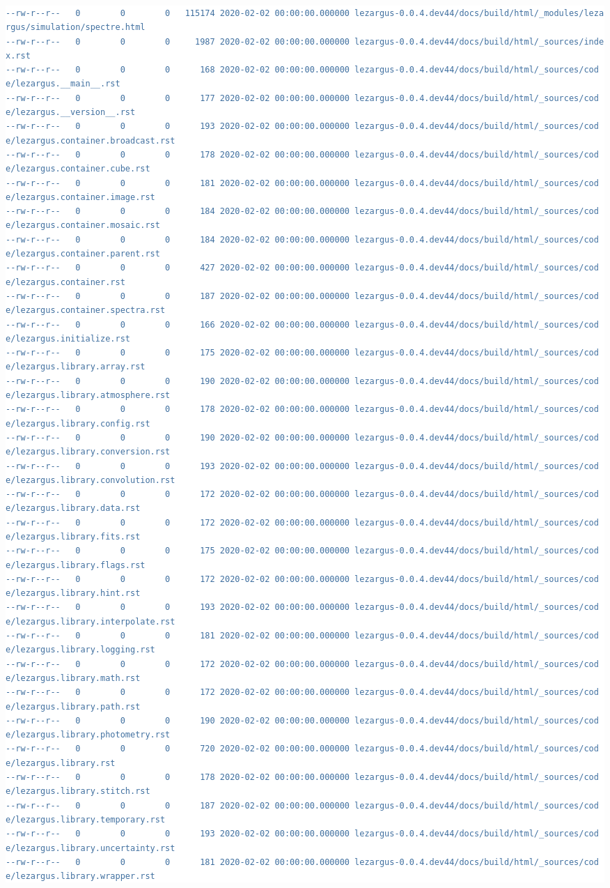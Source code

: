 ```diff
--rw-r--r--   0        0        0   115174 2020-02-02 00:00:00.000000 lezargus-0.0.4.dev44/docs/build/html/_modules/lezargus/simulation/spectre.html
--rw-r--r--   0        0        0     1987 2020-02-02 00:00:00.000000 lezargus-0.0.4.dev44/docs/build/html/_sources/index.rst
--rw-r--r--   0        0        0      168 2020-02-02 00:00:00.000000 lezargus-0.0.4.dev44/docs/build/html/_sources/code/lezargus.__main__.rst
--rw-r--r--   0        0        0      177 2020-02-02 00:00:00.000000 lezargus-0.0.4.dev44/docs/build/html/_sources/code/lezargus.__version__.rst
--rw-r--r--   0        0        0      193 2020-02-02 00:00:00.000000 lezargus-0.0.4.dev44/docs/build/html/_sources/code/lezargus.container.broadcast.rst
--rw-r--r--   0        0        0      178 2020-02-02 00:00:00.000000 lezargus-0.0.4.dev44/docs/build/html/_sources/code/lezargus.container.cube.rst
--rw-r--r--   0        0        0      181 2020-02-02 00:00:00.000000 lezargus-0.0.4.dev44/docs/build/html/_sources/code/lezargus.container.image.rst
--rw-r--r--   0        0        0      184 2020-02-02 00:00:00.000000 lezargus-0.0.4.dev44/docs/build/html/_sources/code/lezargus.container.mosaic.rst
--rw-r--r--   0        0        0      184 2020-02-02 00:00:00.000000 lezargus-0.0.4.dev44/docs/build/html/_sources/code/lezargus.container.parent.rst
--rw-r--r--   0        0        0      427 2020-02-02 00:00:00.000000 lezargus-0.0.4.dev44/docs/build/html/_sources/code/lezargus.container.rst
--rw-r--r--   0        0        0      187 2020-02-02 00:00:00.000000 lezargus-0.0.4.dev44/docs/build/html/_sources/code/lezargus.container.spectra.rst
--rw-r--r--   0        0        0      166 2020-02-02 00:00:00.000000 lezargus-0.0.4.dev44/docs/build/html/_sources/code/lezargus.initialize.rst
--rw-r--r--   0        0        0      175 2020-02-02 00:00:00.000000 lezargus-0.0.4.dev44/docs/build/html/_sources/code/lezargus.library.array.rst
--rw-r--r--   0        0        0      190 2020-02-02 00:00:00.000000 lezargus-0.0.4.dev44/docs/build/html/_sources/code/lezargus.library.atmosphere.rst
--rw-r--r--   0        0        0      178 2020-02-02 00:00:00.000000 lezargus-0.0.4.dev44/docs/build/html/_sources/code/lezargus.library.config.rst
--rw-r--r--   0        0        0      190 2020-02-02 00:00:00.000000 lezargus-0.0.4.dev44/docs/build/html/_sources/code/lezargus.library.conversion.rst
--rw-r--r--   0        0        0      193 2020-02-02 00:00:00.000000 lezargus-0.0.4.dev44/docs/build/html/_sources/code/lezargus.library.convolution.rst
--rw-r--r--   0        0        0      172 2020-02-02 00:00:00.000000 lezargus-0.0.4.dev44/docs/build/html/_sources/code/lezargus.library.data.rst
--rw-r--r--   0        0        0      172 2020-02-02 00:00:00.000000 lezargus-0.0.4.dev44/docs/build/html/_sources/code/lezargus.library.fits.rst
--rw-r--r--   0        0        0      175 2020-02-02 00:00:00.000000 lezargus-0.0.4.dev44/docs/build/html/_sources/code/lezargus.library.flags.rst
--rw-r--r--   0        0        0      172 2020-02-02 00:00:00.000000 lezargus-0.0.4.dev44/docs/build/html/_sources/code/lezargus.library.hint.rst
--rw-r--r--   0        0        0      193 2020-02-02 00:00:00.000000 lezargus-0.0.4.dev44/docs/build/html/_sources/code/lezargus.library.interpolate.rst
--rw-r--r--   0        0        0      181 2020-02-02 00:00:00.000000 lezargus-0.0.4.dev44/docs/build/html/_sources/code/lezargus.library.logging.rst
--rw-r--r--   0        0        0      172 2020-02-02 00:00:00.000000 lezargus-0.0.4.dev44/docs/build/html/_sources/code/lezargus.library.math.rst
--rw-r--r--   0        0        0      172 2020-02-02 00:00:00.000000 lezargus-0.0.4.dev44/docs/build/html/_sources/code/lezargus.library.path.rst
--rw-r--r--   0        0        0      190 2020-02-02 00:00:00.000000 lezargus-0.0.4.dev44/docs/build/html/_sources/code/lezargus.library.photometry.rst
--rw-r--r--   0        0        0      720 2020-02-02 00:00:00.000000 lezargus-0.0.4.dev44/docs/build/html/_sources/code/lezargus.library.rst
--rw-r--r--   0        0        0      178 2020-02-02 00:00:00.000000 lezargus-0.0.4.dev44/docs/build/html/_sources/code/lezargus.library.stitch.rst
--rw-r--r--   0        0        0      187 2020-02-02 00:00:00.000000 lezargus-0.0.4.dev44/docs/build/html/_sources/code/lezargus.library.temporary.rst
--rw-r--r--   0        0        0      193 2020-02-02 00:00:00.000000 lezargus-0.0.4.dev44/docs/build/html/_sources/code/lezargus.library.uncertainty.rst
--rw-r--r--   0        0        0      181 2020-02-02 00:00:00.000000 lezargus-0.0.4.dev44/docs/build/html/_sources/code/lezargus.library.wrapper.rst
```